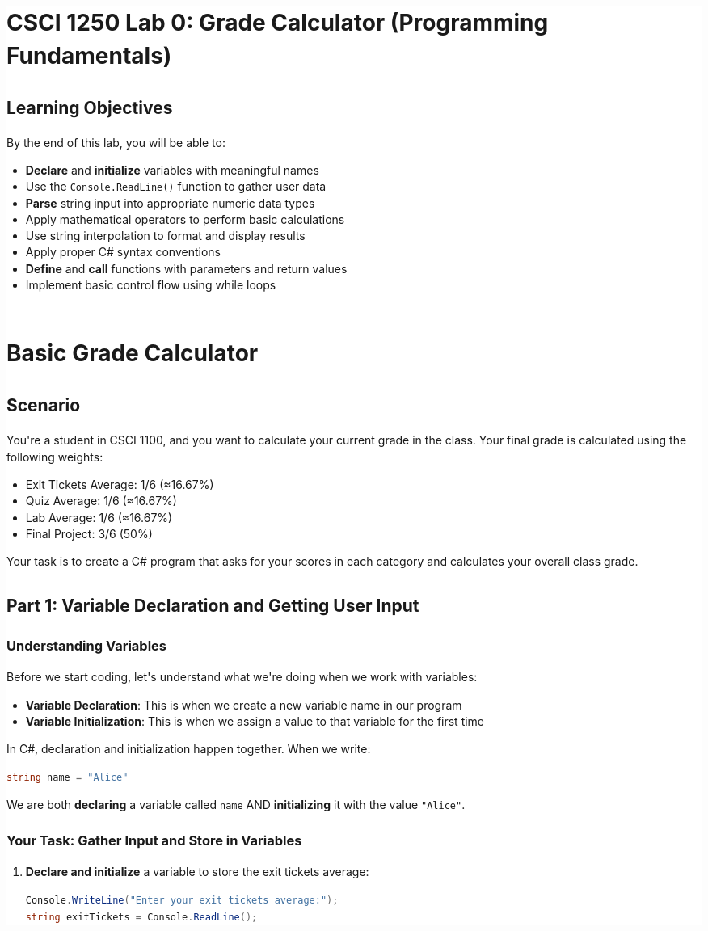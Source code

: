 # CSCI 1250 Lab 0: Grade Calculator (Programming Fundamentals)

## Learning Objectives
By the end of this lab, you will be able to:
- **Declare** and **initialize** variables with meaningful names
- Use the `Console.ReadLine()` function to gather user data
- **Parse** string input into appropriate numeric data types
- Apply mathematical operators to perform basic calculations
- Use string interpolation to format and display results
- Apply proper C# syntax conventions
- **Define** and **call** functions with parameters and return values
- Implement basic control flow using while loops

---

# Basic Grade Calculator

## Scenario
You're a student in CSCI 1100, and you want to calculate your current grade in the class. Your final grade is calculated using the following weights:
- Exit Tickets Average: 1/6 (≈16.67%)
- Quiz Average: 1/6 (≈16.67%)
- Lab Average: 1/6 (≈16.67%)
- Final Project: 3/6 (50%)

Your task is to create a C# program that asks for your scores in each category and calculates your overall class grade.

## Part 1: Variable Declaration and Getting User Input

### Understanding Variables
Before we start coding, let's understand what we're doing when we work with variables:

- **Variable Declaration**: This is when we create a new variable name in our program
- **Variable Initialization**: This is when we assign a value to that variable for the first time

In C#, declaration and initialization happen together. When we write:
```csharp
string name = "Alice"
```
We are both **declaring** a variable called `name` AND **initializing** it with the value `"Alice"`.

### Your Task: Gather Input and Store in Variables

1. **Declare and initialize** a variable to store the exit tickets average:
   ```csharp
   Console.WriteLine("Enter your exit tickets average:");
   string exitTickets = Console.ReadLine();
   ```
